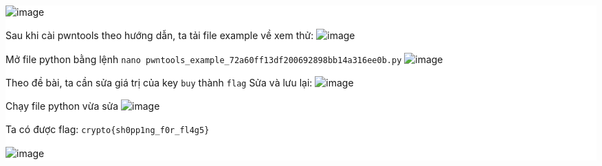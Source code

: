 <img width="759" alt="image" src="https://github.com/Vanmaxohp/EHC_Challenge_CryptoHack/assets/90485791/16497cdb-875b-4fff-80d0-53ffaa7e88bc">

Sau khi cài pwntools theo hướng dẫn, ta tải file example về xem thử:
<img width="820" alt="image" src="https://github.com/Vanmaxohp/EHC_Challenge_CryptoHack/assets/90485791/70a85eeb-d892-40bc-8f4b-39fcf55a618d">

Mở file python bằng lệnh `nano pwntools_example_72a60ff13df200692898bb14a316ee0b.py`
<img width="859" alt="image" src="https://github.com/Vanmaxohp/EHC_Challenge_CryptoHack/assets/90485791/241ed72d-5e50-4f5a-94a8-8c791dd4867d">

Theo đề bài, ta cần sửa giá trị của key `buy` thành `flag`
Sửa và lưu lại:
<img width="825" alt="image" src="https://github.com/Vanmaxohp/EHC_Challenge_CryptoHack/assets/90485791/07e59ac7-7410-40f5-b773-0aeafec78942">

Chạy file python vừa sửa
<img width="428" alt="image" src="https://github.com/Vanmaxohp/EHC_Challenge_CryptoHack/assets/90485791/8bb2b6f1-8ec0-467d-86b3-cf65bb43b4cc">

Ta có được flag: `crypto{sh0pp1ng_f0r_fl4g5}`



![image](https://github.com/Vanmaxohp/EHC_Challenge_CryptoHack/assets/90485791/4493a879-b8af-43ad-88b8-401f24a4dfc8)

